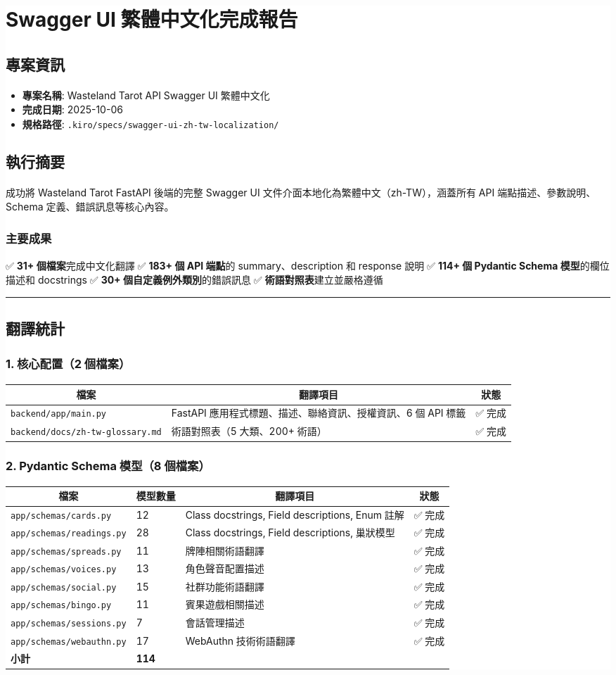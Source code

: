 # Swagger UI 繁體中文化完成報告

## 專案資訊
- **專案名稱**: Wasteland Tarot API Swagger UI 繁體中文化
- **完成日期**: 2025-10-06
- **規格路徑**: `.kiro/specs/swagger-ui-zh-tw-localization/`

## 執行摘要

成功將 Wasteland Tarot FastAPI 後端的完整 Swagger UI 文件介面本地化為繁體中文（zh-TW），涵蓋所有 API 端點描述、參數說明、Schema 定義、錯誤訊息等核心內容。

### 主要成果
✅ **31+ 個檔案**完成中文化翻譯
✅ **183+ 個 API 端點**的 summary、description 和 response 說明
✅ **114+ 個 Pydantic Schema 模型**的欄位描述和 docstrings
✅ **30+ 個自定義例外類別**的錯誤訊息
✅ **術語對照表**建立並嚴格遵循

---

## 翻譯統計

### 1. 核心配置（2 個檔案）

| 檔案 | 翻譯項目 | 狀態 |
|------|---------|------|
| `backend/app/main.py` | FastAPI 應用程式標題、描述、聯絡資訊、授權資訊、6 個 API 標籤 | ✅ 完成 |
| `backend/docs/zh-tw-glossary.md` | 術語對照表（5 大類、200+ 術語） | ✅ 完成 |

### 2. Pydantic Schema 模型（8 個檔案）

| 檔案 | 模型數量 | 翻譯項目 | 狀態 |
|------|---------|---------|------|
| `app/schemas/cards.py` | 12 | Class docstrings, Field descriptions, Enum 註解 | ✅ 完成 |
| `app/schemas/readings.py` | 28 | Class docstrings, Field descriptions, 巢狀模型 | ✅ 完成 |
| `app/schemas/spreads.py` | 11 | 牌陣相關術語翻譯 | ✅ 完成 |
| `app/schemas/voices.py` | 13 | 角色聲音配置描述 | ✅ 完成 |
| `app/schemas/social.py` | 15 | 社群功能術語翻譯 | ✅ 完成 |
| `app/schemas/bingo.py` | 11 | 賓果遊戲相關描述 | ✅ 完成 |
| `app/schemas/sessions.py` | 7 | 會話管理描述 | ✅ 完成 |
| `app/schemas/webauthn.py` | 17 | WebAuthn 技術術語翻譯 | ✅ 完成 |
| **小計** | **114** | | |
